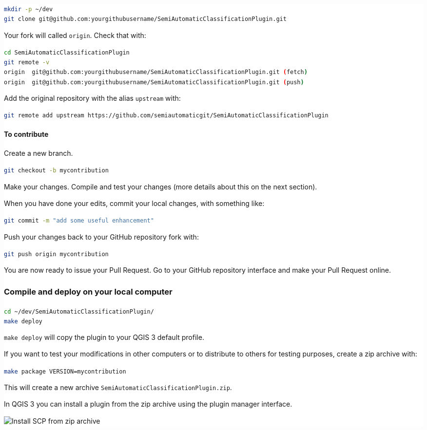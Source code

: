 ```bash
mkdir -p ~/dev
git clone git@github.com:yourgithubusername/SemiAutomaticClassificationPlugin.git
```
Your fork will called `origin`. Check that with: 

```bash
cd SemiAutomaticClassificationPlugin
git remote -v
origin	git@github.com:yourgithubusername/SemiAutomaticClassificationPlugin.git (fetch)
origin	git@github.com:yourgithubusername/SemiAutomaticClassificationPlugin.git (push)
```
Add the original repository with the alias `upstream` with:

```bash
git remote add upstream https://github.com/semiautomaticgit/SemiAutomaticClassificationPlugin
```
#### To contribute

Create a new branch. 
```bash
git checkout -b mycontribution
```

Make your changes. Compile and test your changes (more details about this on the next section).

When you have done your edits, commit your local changes, with something like:

```bash
git commit -m "add some useful enhancement"
```
Push your changes back to your GitHub repository fork with:

```bash
git push origin mycontribution
```
You are now ready to issue your Pull Request. Go to your GitHub repository interface and make your Pull Request online.

### Compile and deploy on your local computer 

```bash
cd ~/dev/SemiAutomaticClassificationPlugin/
make deploy
```
`make deploy` will copy the plugin to your QGIS 3 default profile.

If you want to test your modifications in other computers or to distribute to others for testing purposes, create a zip archive with:

```bash
make package VERSION=mycontribution
```

This will create a new archive `SemiAutomaticClassificationPlugin.zip`.

In QGIS 3 you can install a plugin from the zip archive using the plugin manager interface.

![Install SCP from zip archive](docs/install%20SCP%20from%20zip%20archive.png)
